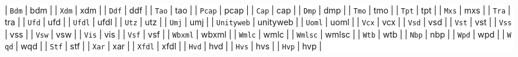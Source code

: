 | `Bdm`                     | bdm                       |
| `Xdm`                     | xdm                       |
| `Ddf`                     | ddf                       |
| `Tao`                     | tao                       |
| `Pcap`                    | pcap                      |
| `Cap`                     | cap                       |
| `Dmp`                     | dmp                       |
| `Tmo`                     | tmo                       |
| `Tpt`                     | tpt                       |
| `Mxs`                     | mxs                       |
| `Tra`                     | tra                       |
| `Ufd`                     | ufd                       |
| `Ufdl`                    | ufdl                      |
| `Utz`                     | utz                       |
| `Umj`                     | umj                       |
| `Unityweb`                | unityweb                  |
| `Uoml`                    | uoml                      |
| `Vcx`                     | vcx                       |
| `Vsd`                     | vsd                       |
| `Vst`                     | vst                       |
| `Vss`                     | vss                       |
| `Vsw`                     | vsw                       |
| `Vis`                     | vis                       |
| `Vsf`                     | vsf                       |
| `Wbxml`                   | wbxml                     |
| `Wmlc`                    | wmlc                      |
| `Wmlsc`                   | wmlsc                     |
| `Wtb`                     | wtb                       |
| `Nbp`                     | nbp                       |
| `Wpd`                     | wpd                       |
| `Wqd`                     | wqd                       |
| `Stf`                     | stf                       |
| `Xar`                     | xar                       |
| `Xfdl`                    | xfdl                      |
| `Hvd`                     | hvd                       |
| `Hvs`                     | hvs                       |
| `Hvp`                     | hvp                       |